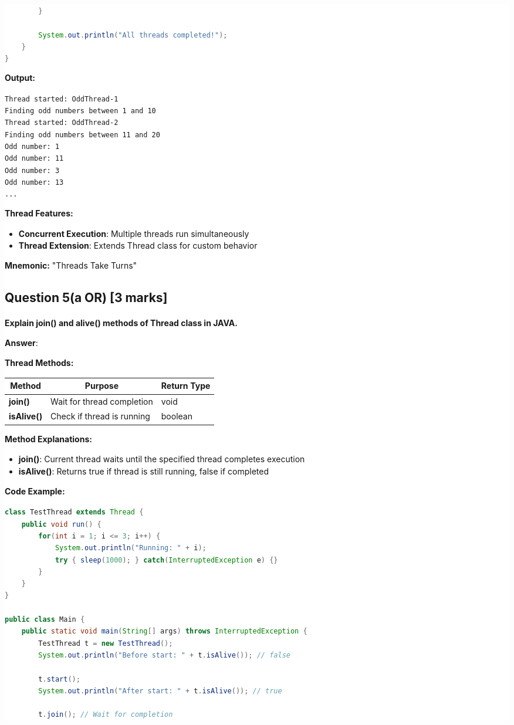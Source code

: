 ```java
        }
        
        System.out.println("All threads completed!");
    }
}
```

**Output:**

```
Thread started: OddThread-1
Finding odd numbers between 1 and 10
Thread started: OddThread-2
Finding odd numbers between 11 and 20
Odd number: 1
Odd number: 11
Odd number: 3
Odd number: 13
...
```

**Thread Features:**

- **Concurrent Execution**: Multiple threads run simultaneously
- **Thread Extension**: Extends Thread class for custom behavior

**Mnemonic:** "Threads Take Turns"

## Question 5(a OR) [3 marks]

**Explain join() and alive() methods of Thread class in JAVA.**

**Answer**:

**Thread Methods:**

| Method | Purpose | Return Type |
|--------|---------|-------------|
| **join()** | Wait for thread completion | void |
| **isAlive()** | Check if thread is running | boolean |

**Method Explanations:**

- **join()**: Current thread waits until the specified thread completes execution
- **isAlive()**: Returns true if thread is still running, false if completed

**Code Example:**

```java
class TestThread extends Thread {
    public void run() {
        for(int i = 1; i <= 3; i++) {
            System.out.println("Running: " + i);
            try { sleep(1000); } catch(InterruptedException e) {}
        }
    }
}

public class Main {
    public static void main(String[] args) throws InterruptedException {
        TestThread t = new TestThread();
        System.out.println("Before start: " + t.isAlive()); // false
        
        t.start();
        System.out.println("After start: " + t.isAlive()); // true
        
        t.join(); // Wait for completion
```